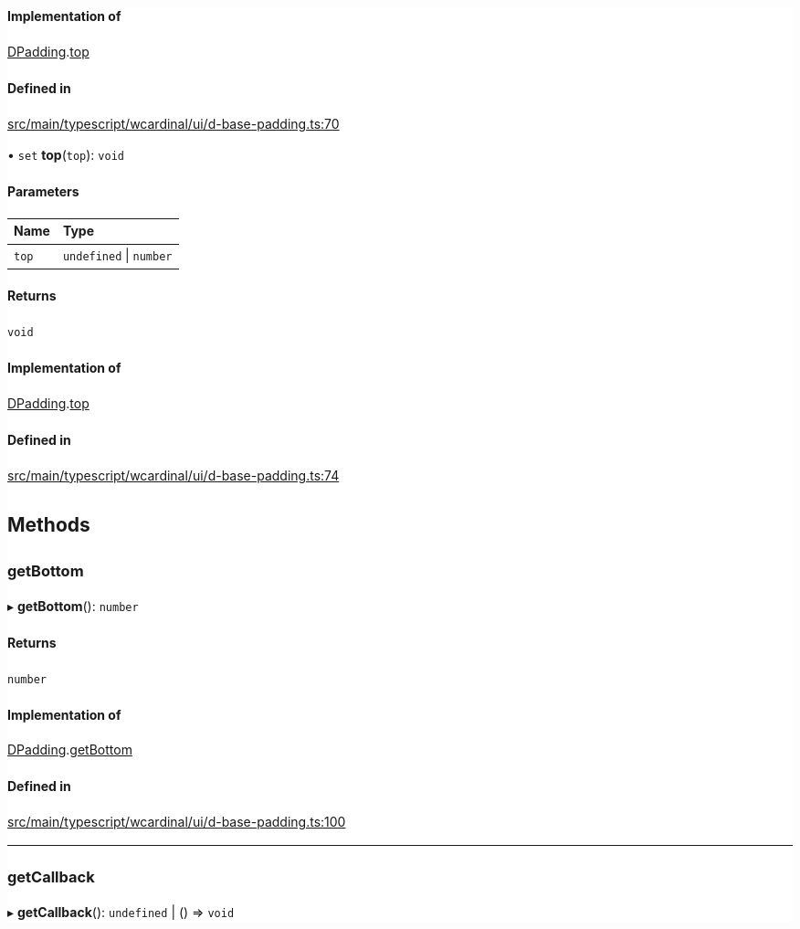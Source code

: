 #### Implementation of

[DPadding](../interfaces/DPadding.md).[top](../interfaces/DPadding.md#top)

#### Defined in

[src/main/typescript/wcardinal/ui/d-base-padding.ts:70](https://github.com/winter-cardinal/winter-cardinal-ui/blob/v0.442.0/src/main/typescript/wcardinal/ui/d-base-padding.ts#L70)

• `set` **top**(`top`): `void`

#### Parameters

| Name | Type |
| :------ | :------ |
| `top` | `undefined` \| `number` |

#### Returns

`void`

#### Implementation of

[DPadding](../interfaces/DPadding.md).[top](../interfaces/DPadding.md#top)

#### Defined in

[src/main/typescript/wcardinal/ui/d-base-padding.ts:74](https://github.com/winter-cardinal/winter-cardinal-ui/blob/v0.442.0/src/main/typescript/wcardinal/ui/d-base-padding.ts#L74)

## Methods

### getBottom

▸ **getBottom**(): `number`

#### Returns

`number`

#### Implementation of

[DPadding](../interfaces/DPadding.md).[getBottom](../interfaces/DPadding.md#getbottom)

#### Defined in

[src/main/typescript/wcardinal/ui/d-base-padding.ts:100](https://github.com/winter-cardinal/winter-cardinal-ui/blob/v0.442.0/src/main/typescript/wcardinal/ui/d-base-padding.ts#L100)

___

### getCallback

▸ **getCallback**(): `undefined` \| () => `void`
